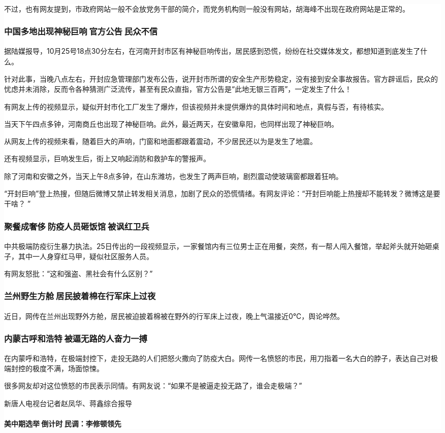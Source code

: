  </p>
 <p>
  不过，也有网友提到，市政府网站一般不会放党务干部的简介，而党务机构则一般没有网站，胡海峰不出现在政府网站是正常的。
 </p>
 <h3>
  中国多地出现神秘巨响 官方公告 民众不信
 </h3>
 <p>
  据陆媒报导，10月25号18点30分左右，在河南开封市区有神秘巨响传出，居民感到恐慌，纷纷在社交媒体发文，都想知道到底发生了什么。
 </p>
 <p>
  针对此事，当晚八点左右，开封应急管理部门发布公告，说开封市所谓的安全生产形势稳定，没有接到安全事故报告。官方辟谣后，民众的忧虑并未消除，反而令各种猜测广泛流传，甚至有民众直指，官方公告是“此地无银三百两”，一定发生了什么！
 </p>
 <p>
  有网友上传的视频显示，疑似开封市化工厂发生了爆炸，但该视频并未提供爆炸的具体时间和地点，真假与否，有待核实。
 </p>
 <p>
  当天下午四点多钟，河南商丘也出现了神秘巨响。此外，最近两天，在安徽阜阳，也同样出现了神秘巨响。
 </p>
 <p>
  从网友上传的视频来看，随着巨大的声响，门窗和地面都跟着震动，不少居民还以为是发生了地震。
 </p>
 <p>
  还有视频显示，巨响发生后，街上又响起消防和救护车的警报声。
 </p>
 <p>
  除了河南和安徽之外，当天上午8点多钟，在山东潍坊，也发生了两声巨响，剧烈震动使玻璃窗都跟着狂响。
 </p>
 <p>
  “开封巨响”登上热搜，但随后微博又禁止转发相关消息，加剧了民众的恐慌情绪。有网友评论：“开封巨响能上热搜却不能转发？微博这是要干啥？ ​”
 </p>
 <h3>
  聚餐成奢侈 防疫人员砸饭馆 被讽红卫兵
 </h3>
 <p>
  中共极端防疫衍生暴力执法。25日传出的一段视频显示，一家餐馆内有三位男士正在用餐，突然，有一帮人闯入餐馆，举起斧头就开始砸桌子，其中一人身穿红马甲，疑似社区服务人员。
 </p>
 <p>
  有网友怒批：“这和强盗、黑社会有什么区别？”
 </p>
 <h3>
  兰州野生方舱 居民披着棉在行军床上过夜
 </h3>
 <p>
  近日，网传在兰州出现野外方舱，居民被迫披着棉被在野外的行军床上过夜，晚上气温接近0℃，舆论哗然。
 </p>
 <h3>
  内蒙古呼和浩特 被逼无路的人奋力一搏
 </h3>
 <p>
  在内蒙呼和浩特，在极端封控下，走投无路的人们把怒火撒向了防疫大白。网传一名愤怒的市民，用刀指着一名大白的脖子，表达自己对极端封控的极度不满，场面惊悚。
 </p>
 <p>
  很多网友却对这位愤怒的市民表示同情。有网友说：“如果不是被逼走投无路了，谁会走极端？”
 </p>
 <p>
  新唐人电视台记者赵凤华、蒋鑫综合报导
 </p>
 <h4>
  <ok href="https://www.ntdtv.com/gb/美中期选举.htm">
   美中期选举
  </ok>
  倒计时 民调：李修顿领先